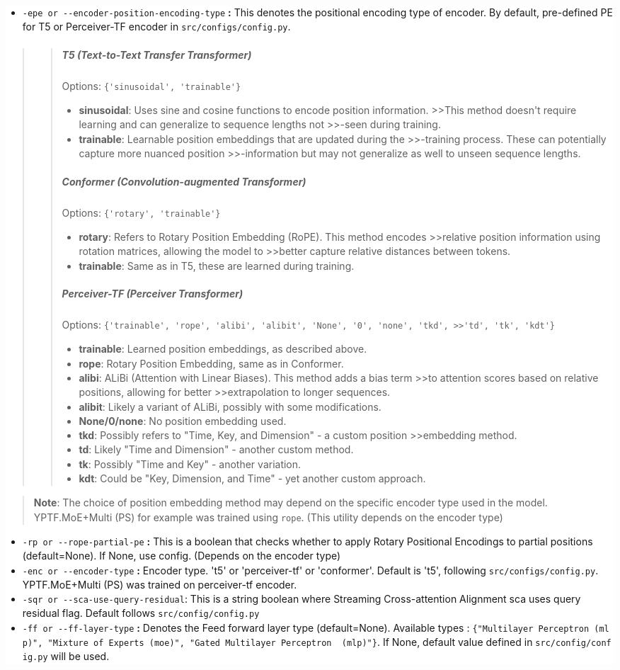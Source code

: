 * `-epe or --encoder-position-encoding-type` **:** This denotes the positional encoding type of encoder. By default, pre-defined PE for T5 or Perceiver-TF encoder in `src/configs/config.py`.

>>##### T5 (Text-to-Text Transfer Transformer)
>>Options: `{'sinusoidal', 'trainable'}`
>>
>>- **sinusoidal**: Uses sine and cosine functions to encode position information. >>This method doesn't require learning and can generalize to sequence lengths not >>-seen during training.
>>- **trainable**: Learnable position embeddings that are updated during the >>-training process. These can potentially capture more nuanced position >>-information but may not generalize as well to unseen sequence lengths.
>>
>>##### Conformer (Convolution-augmented Transformer)
>>Options: `{'rotary', 'trainable'}`
>>
>>- **rotary**: Refers to Rotary Position Embedding (RoPE). This method encodes >>relative position information using rotation matrices, allowing the model to >>better capture relative distances between tokens.
>>- **trainable**: Same as in T5, these are learned during training.
>>
>>##### Perceiver-TF (Perceiver Transformer)
>>Options: `{'trainable', 'rope', 'alibi', 'alibit', 'None', '0', 'none', 'tkd', >>'td', 'tk', 'kdt'}`
>>
>>- **trainable**: Learned position embeddings, as described above.
>>- **rope**: Rotary Position Embedding, same as in Conformer.
>>- **alibi**: ALiBi (Attention with Linear Biases). This method adds a bias term >>to attention scores based on relative positions, allowing for better >>extrapolation to longer sequences.
>>- **alibit**: Likely a variant of ALiBi, possibly with some modifications.
>>- **None/0/none**: No position embedding used.
>>- **tkd**: Possibly refers to "Time, Key, and Dimension" - a custom position >>embedding method.
>>- **td**: Likely "Time and Dimension" - another custom method.
>>- **tk**: Possibly "Time and Key" - another variation.
>>- **kdt**: Could be "Key, Dimension, and Time" - yet another custom approach.


>**Note**: The choice of position embedding method may depend on the specific encoder type used in the model. YPTF.MoE+Multi (PS) for example was trained using `rope`. (This utility depends on the encoder type)
&nbsp;
* `-rp or --rope-partial-pe` **:**  This is a boolean that checks whether to apply Rotary Positional Encodings to partial positions (default=None). If None, use config. (Depends on the encoder type)
&nbsp;
* `-enc or --encoder-type` **:**  Encoder type. 't5' or 'perceiver-tf' or 'conformer'. Default is 't5', following `src/configs/config.py`. YPTF.MoE+Multi (PS) was trained on perceiver-tf encoder.
&nbsp;
* `-sqr or --sca-use-query-residual`: This is a string boolean where Streaming Cross-attention Alignment sca uses query residual flag. Default follows `src/config/config.py`
&nbsp;
* `-ff or --ff-layer-type` **:** Denotes the Feed forward layer type (default=None). Available types : `{"Multilayer Perceptron (mlp)", "Mixture of Experts (moe)", "Gated Multilayer Perceptron  (mlp)"}`.
If None, default value defined in `src/config/config.py` will be used.
